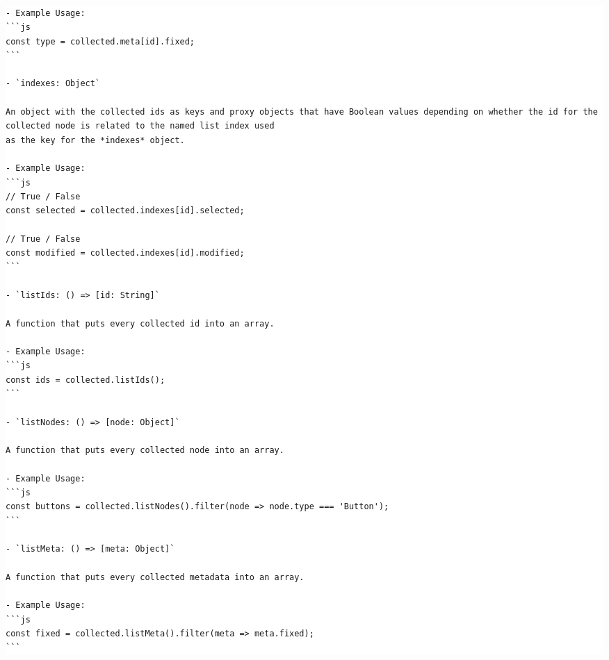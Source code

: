     - Example Usage:
    ```js
    const type = collected.meta[id].fixed;
    ```

    - `indexes: Object`

    An object with the collected ids as keys and proxy objects that have Boolean values depending on whether the id for the collected node is related to the named list index used
    as the key for the *indexes* object.

    - Example Usage:
    ```js
    // True / False
    const selected = collected.indexes[id].selected;

    // True / False
    const modified = collected.indexes[id].modified;
    ```

    - `listIds: () => [id: String]`

    A function that puts every collected id into an array. 

    - Example Usage:
    ```js
    const ids = collected.listIds();
    ```

    - `listNodes: () => [node: Object]`

    A function that puts every collected node into an array. 

    - Example Usage:
    ```js
    const buttons = collected.listNodes().filter(node => node.type === 'Button');
    ```

    - `listMeta: () => [meta: Object]`

    A function that puts every collected metadata into an array. 

    - Example Usage:
    ```js
    const fixed = collected.listMeta().filter(meta => meta.fixed);
    ```


